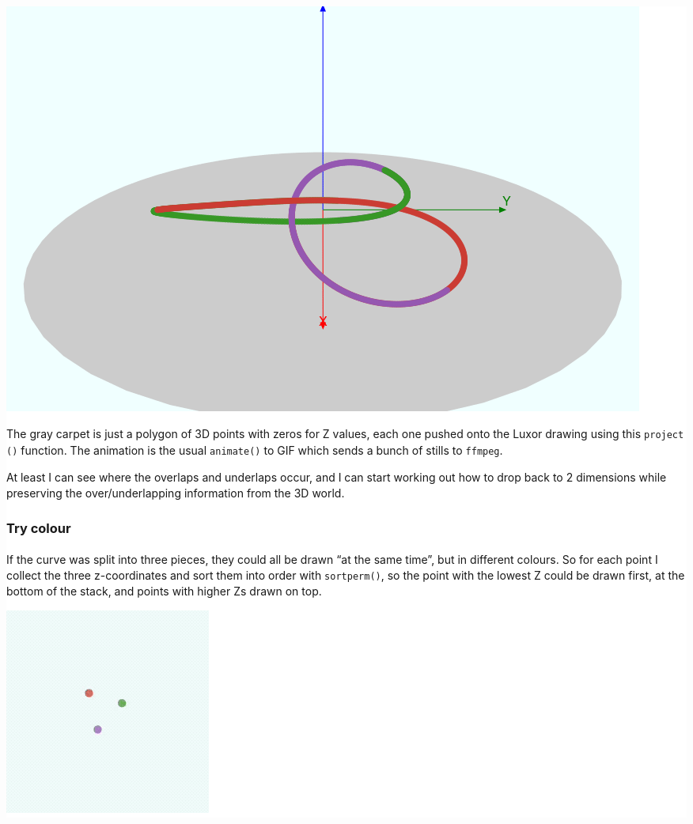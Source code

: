 ![animated 3D string](/assets/images/string/knotjulia-animation.gif)

The gray carpet is just a polygon of 3D points with zeros for Z values, each one pushed onto the Luxor drawing using this `project()` function. The animation is the usual `animate()` to GIF which sends a bunch of stills to `ffmpeg`.

At least I can see where the overlaps and underlaps occur, and I can start working out how to drop back to 2 dimensions while preserving the over/underlapping information from the 3D world.

### Try colour

If the curve was split into three pieces, they could all be drawn “at the same time”, but in different colours. So for each point I collect the three z-coordinates and sort them into order with `sortperm()`, so the point with the lowest Z could be drawn first, at the bottom of the stack, and points with higher Zs drawn on top.

![three, sir](/assets/images/string/part-string-animation-retimed.gif)
